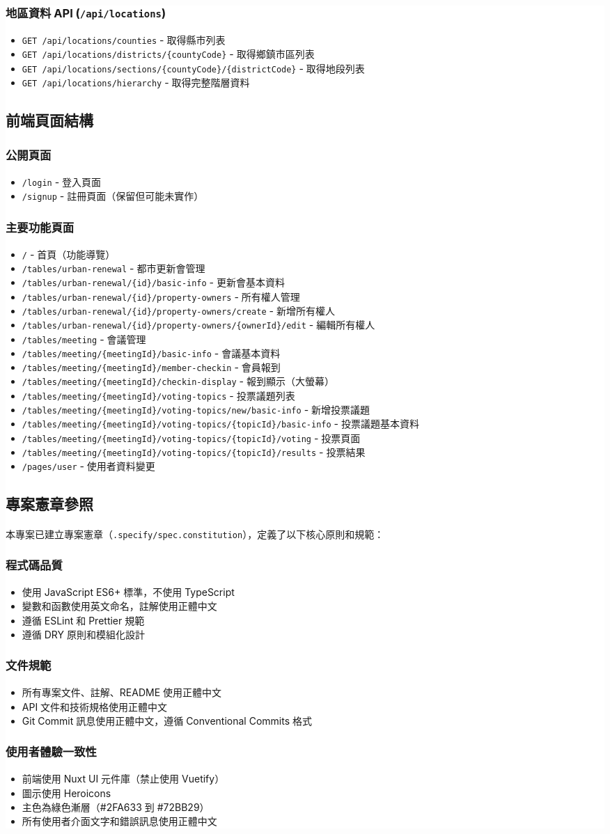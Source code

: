### 地區資料 API (`/api/locations`)
- `GET /api/locations/counties` - 取得縣市列表
- `GET /api/locations/districts/{countyCode}` - 取得鄉鎮市區列表
- `GET /api/locations/sections/{countyCode}/{districtCode}` - 取得地段列表
- `GET /api/locations/hierarchy` - 取得完整階層資料

## 前端頁面結構

### 公開頁面
- `/login` - 登入頁面
- `/signup` - 註冊頁面（保留但可能未實作）

### 主要功能頁面
- `/` - 首頁（功能導覽）
- `/tables/urban-renewal` - 都市更新會管理
- `/tables/urban-renewal/{id}/basic-info` - 更新會基本資料
- `/tables/urban-renewal/{id}/property-owners` - 所有權人管理
- `/tables/urban-renewal/{id}/property-owners/create` - 新增所有權人
- `/tables/urban-renewal/{id}/property-owners/{ownerId}/edit` - 編輯所有權人
- `/tables/meeting` - 會議管理
- `/tables/meeting/{meetingId}/basic-info` - 會議基本資料
- `/tables/meeting/{meetingId}/member-checkin` - 會員報到
- `/tables/meeting/{meetingId}/checkin-display` - 報到顯示（大螢幕）
- `/tables/meeting/{meetingId}/voting-topics` - 投票議題列表
- `/tables/meeting/{meetingId}/voting-topics/new/basic-info` - 新增投票議題
- `/tables/meeting/{meetingId}/voting-topics/{topicId}/basic-info` - 投票議題基本資料
- `/tables/meeting/{meetingId}/voting-topics/{topicId}/voting` - 投票頁面
- `/tables/meeting/{meetingId}/voting-topics/{topicId}/results` - 投票結果
- `/pages/user` - 使用者資料變更

## 專案憲章參照

本專案已建立專案憲章（`.specify/spec.constitution`），定義了以下核心原則和規範：

### 程式碼品質
- 使用 JavaScript ES6+ 標準，不使用 TypeScript
- 變數和函數使用英文命名，註解使用正體中文
- 遵循 ESLint 和 Prettier 規範
- 遵循 DRY 原則和模組化設計

### 文件規範
- 所有專案文件、註解、README 使用正體中文
- API 文件和技術規格使用正體中文
- Git Commit 訊息使用正體中文，遵循 Conventional Commits 格式

### 使用者體驗一致性
- 前端使用 Nuxt UI 元件庫（禁止使用 Vuetify）
- 圖示使用 Heroicons
- 主色為綠色漸層（#2FA633 到 #72BB29）
- 所有使用者介面文字和錯誤訊息使用正體中文
